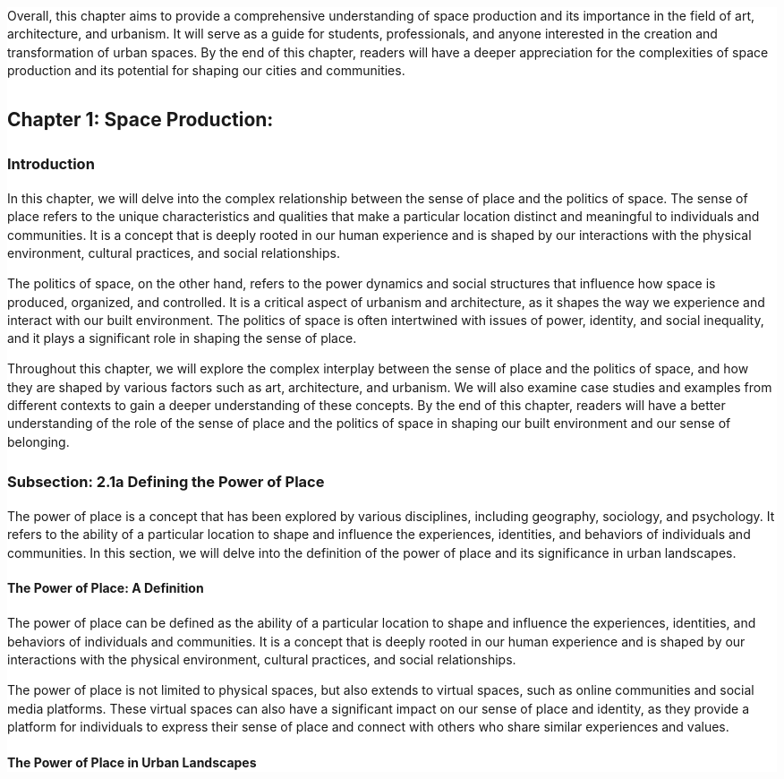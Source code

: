 Overall, this chapter aims to provide a comprehensive understanding of space production and its importance in the field of art, architecture, and urbanism. It will serve as a guide for students, professionals, and anyone interested in the creation and transformation of urban spaces. By the end of this chapter, readers will have a deeper appreciation for the complexities of space production and its potential for shaping our cities and communities.


## Chapter 1: Space Production:




### Introduction

In this chapter, we will delve into the complex relationship between the sense of place and the politics of space. The sense of place refers to the unique characteristics and qualities that make a particular location distinct and meaningful to individuals and communities. It is a concept that is deeply rooted in our human experience and is shaped by our interactions with the physical environment, cultural practices, and social relationships.

The politics of space, on the other hand, refers to the power dynamics and social structures that influence how space is produced, organized, and controlled. It is a critical aspect of urbanism and architecture, as it shapes the way we experience and interact with our built environment. The politics of space is often intertwined with issues of power, identity, and social inequality, and it plays a significant role in shaping the sense of place.

Throughout this chapter, we will explore the complex interplay between the sense of place and the politics of space, and how they are shaped by various factors such as art, architecture, and urbanism. We will also examine case studies and examples from different contexts to gain a deeper understanding of these concepts. By the end of this chapter, readers will have a better understanding of the role of the sense of place and the politics of space in shaping our built environment and our sense of belonging.




### Subsection: 2.1a Defining the Power of Place

The power of place is a concept that has been explored by various disciplines, including geography, sociology, and psychology. It refers to the ability of a particular location to shape and influence the experiences, identities, and behaviors of individuals and communities. In this section, we will delve into the definition of the power of place and its significance in urban landscapes.

#### The Power of Place: A Definition

The power of place can be defined as the ability of a particular location to shape and influence the experiences, identities, and behaviors of individuals and communities. It is a concept that is deeply rooted in our human experience and is shaped by our interactions with the physical environment, cultural practices, and social relationships.

The power of place is not limited to physical spaces, but also extends to virtual spaces, such as online communities and social media platforms. These virtual spaces can also have a significant impact on our sense of place and identity, as they provide a platform for individuals to express their sense of place and connect with others who share similar experiences and values.

#### The Power of Place in Urban Landscapes
